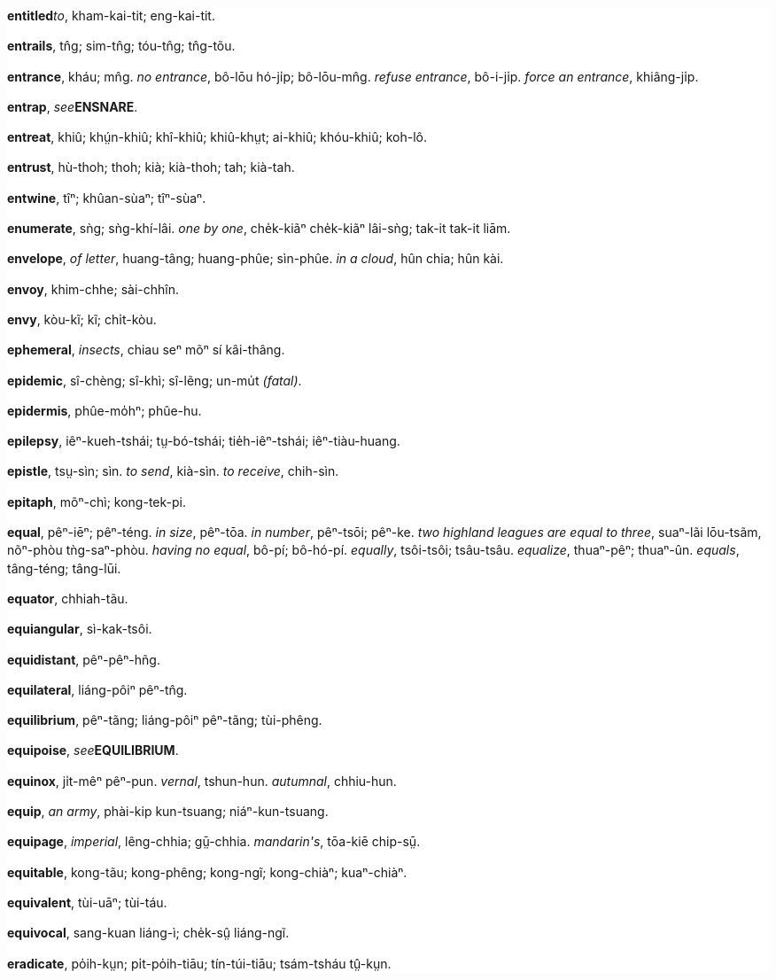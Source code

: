 **entitled***to*, kham-kai-tit; eng-kai-tit.

​**entrails**, tn̂g; sim-tn̂g; tóu-tn̂g; tn̂g-tõu.

**entrance**, kháu; mn̂g. *no entrance*, bô-lōu hó-ji̍p; bô-lōu-mn̂g. *refuse entrance*, bô-i-ji̍p. *force an entrance*, khiâng-ji̍p.

**entrap**, *see***ENSNARE**.

**entreat**, khiû; khṳ́n-khiû; khî-khiû; khiû-khṳt; ai-khiû; khóu-khiû; koh-lô.

**entrust**, hù-thoh; thoh; kià; kià-thoh; tah; kià-tah.

**entwine**, tîⁿ; khûan-sùaⁿ; tîⁿ-sùaⁿ.

**enumerate**, sǹg; sǹg-khí-lâi. *one by one*, che̍k-kiãⁿ che̍k-kiãⁿ lâi-sǹg; tak-it tak-it liām.

**envelope**, *of letter*, huang-tâng; huang-phûe; sìn-phûe. *in a cloud*, hûn chia; hûn kài.

**envoy**, khim-chhe; sài-chhîn.

**envy**, kòu-kĩ; kĩ; chi̍t-kòu.

**ephemeral**, *insects*, chiau seⁿ mõⁿ sí kâi-thâng.

**epidemic**, sî-chèng; sî-khì; sî-lẽng; un-mu̍t *(fatal)*.

**epidermis**, phûe-mo̍hⁿ; phûe-hu.

**epilepsy**, iêⁿ-kueh-tshái; tṳ-bó-tshái; tie̍h-iêⁿ-tshái; iêⁿ-tiàu-huang.

**epistle**, tsṳ-sìn; sìn. *to send*, kià-sìn. *to receive*, chih-sìn.

**epitaph**, mõⁿ-chì; kong-tek-pi.

**equal**, pêⁿ-iēⁿ; pêⁿ-téng. *in size*, pêⁿ-tōa. *in number*, pêⁿ-tsōi; pêⁿ-ke. *two highland leagues are equal to three*, suaⁿ-lãi lōu-tsãm, nõⁿ-phòu tǹg-saⁿ-phòu. *having no equal*, bô-pí; bô-hó-pí. *equally*, tsôi-tsôi; tsâu-tsâu. *equalize*, thuaⁿ-pêⁿ; thuaⁿ-ûn. *equals*, tâng-téng; tâng-lūi.

**equator**, chhiah-tãu.

**equiangular**, sì-kak-tsôi.

**equidistant**, pêⁿ-pêⁿ-hñg.

**equilateral**, liáng-pôiⁿ pêⁿ-tn̂g.

**equilibrium**, pêⁿ-tãng; liáng-pôiⁿ pêⁿ-tãng; tùi-phêng.

**equipoise**, *see***EQUILIBRIUM**.

**equinox**, ji̍t-mêⁿ pêⁿ-pun. *vernal*, tshun-hun. *autumnal*, chhiu-hun.

**equip**, *an army*, phài-kip kun-tsuang; niáⁿ-kun-tsuang.

**equipage**, *imperial*, lêng-chhia; gṳ̄-chhia. *mandarin's*, tōa-kiē chip-sṳ̄.

**equitable**, kong-tãu; kong-phêng; kong-ngĩ; kong-chiàⁿ; kuaⁿ-chiàⁿ.

**equivalent**, tùi-uāⁿ; tùi-táu.

​**equivocal**, sang-kuan liáng-ì; che̍k-sṳ̂ liáng-ngĩ.

**eradicate**, po̍ih-kṳn; pi̍t-po̍ih-tiāu; tín-túi-tiāu; tsám-tsháu tṳ̂-kṳn.
